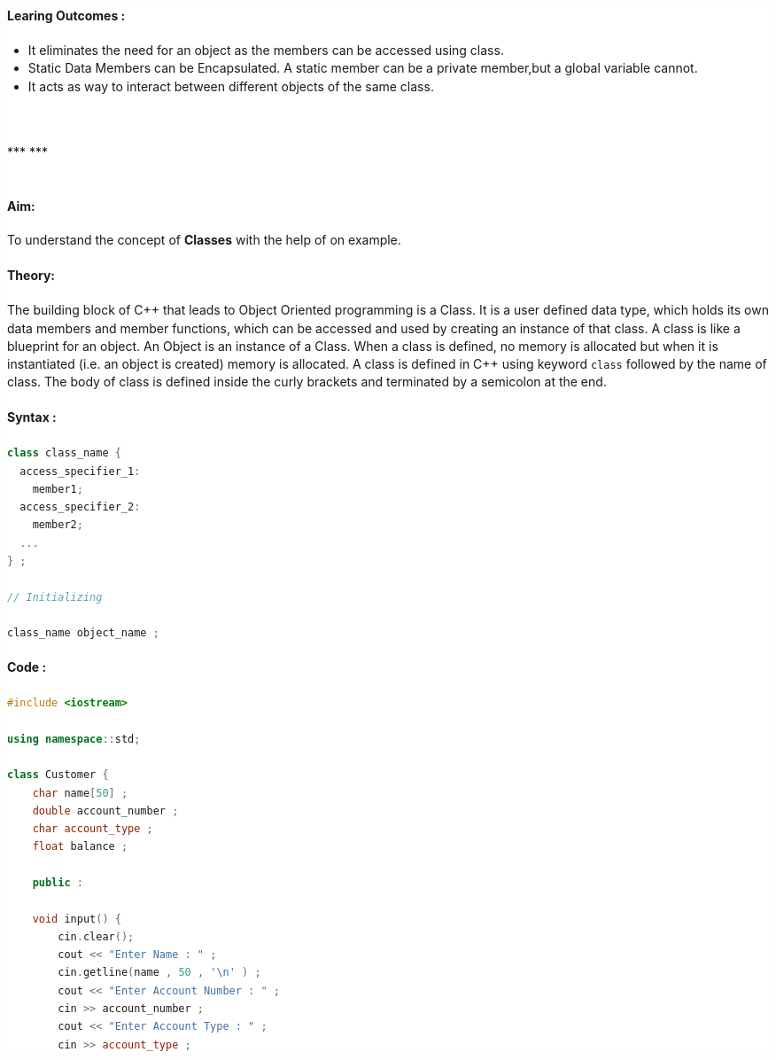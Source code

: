 #### Learing Outcomes :
 - It eliminates the need for an object as the members can be accessed using class.
 - Static Data Members can be Encapsulated. A static member can be a private member,but a global variable cannot.
 - It acts as way to interact between different objects of the same class.

<br>
<br> 
***
***
<br>
<br>


#### Aim:
To understand the concept of **Classes** with the help of on example.
#### Theory:
The building block of C++ that leads to Object Oriented programming is a Class. It is a user defined data type, which holds its own data members and member functions, which can be accessed and used by creating an instance of that class. A class is like a blueprint for an object.
An Object is an instance of a Class. When a class is defined, no memory is allocated but when it is instantiated (i.e. an object is created) memory is allocated.
A class is defined in C++ using keyword `class` followed by the name of class. The body of class is defined inside the curly brackets and terminated by a semicolon at the end.

#### Syntax :

```cpp
class class_name {
  access_specifier_1:
    member1;
  access_specifier_2:
    member2;
  ...
} ;

// Initializing

class_name object_name ;

```

#### Code :

```cpp
#include <iostream> 

using namespace::std;

class Customer {
    char name[50] ;
    double account_number ;
    char account_type ;
    float balance ;

    public :

    void input() {
        cin.clear();   
        cout << "Enter Name : " ;
        cin.getline(name , 50 , '\n' ) ;
        cout << "Enter Account Number : " ;
        cin >> account_number ; 
        cout << "Enter Account Type : " ;
        cin >> account_type ;
```